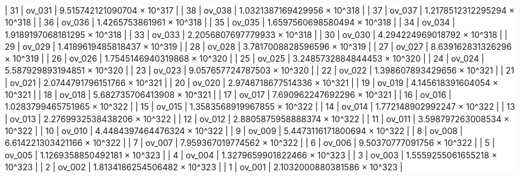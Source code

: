 | 31 | ov_031 | 9.515742121090704 × 10^317 |
| 38 | ov_038 | 1.0321387169429956 × 10^318 |
| 37 | ov_037 | 1.2178512312295294 × 10^318 |
| 36 | ov_036 | 1.4265753861961 × 10^318 |
| 35 | ov_035 | 1.6597560698580494 × 10^318 |
| 34 | ov_034 | 1.9189197068181295 × 10^318 |
| 33 | ov_033 | 2.2056807697779933 × 10^318 |
| 30 | ov_030 | 4.294224969018792 × 10^318 |
| 29 | ov_029 | 1.4189619485818437 × 10^319 |
| 28 | ov_028 | 3.7817008828596596 × 10^319 |
| 27 | ov_027 | 8.639162831326296 × 10^319 |
| 26 | ov_026 | 1.7545146940319868 × 10^320 |
| 25 | ov_025 | 3.2485732884844453 × 10^320 |
| 24 | ov_024 | 5.587929893194851 × 10^320 |
| 23 | ov_023 | 9.057657724787503 × 10^320 |
| 22 | ov_022 | 1.398607893429656 × 10^321 |
| 21 | ov_021 | 2.0744791796151766 × 10^321 |
| 20 | ov_020 | 2.9748718677514336 × 10^321 |
| 19 | ov_019 | 4.145618391604054 × 10^321 |
| 18 | ov_018 | 5.682735706413908 × 10^321 |
| 17 | ov_017 | 7.690962247692296 × 10^321 |
| 16 | ov_016 | 1.0283799465751965 × 10^322 |
| 15 | ov_015 | 1.3583568919967855 × 10^322 |
| 14 | ov_014 | 1.772148902992247 × 10^322 |
| 13 | ov_013 | 2.2769932538438206 × 10^322 |
| 12 | ov_012 | 2.8805875958888374 × 10^322 |
| 11 | ov_011 | 3.598797263008534 × 10^322 |
| 10 | ov_010 | 4.4484397464476324 × 10^322 |
| 9 | ov_009 | 5.4473116171800694 × 10^322 |
| 8 | ov_008 | 6.614221303421166 × 10^322 |
| 7 | ov_007 | 7.959367019774562 × 10^322 |
| 6 | ov_006 | 9.50370777091756 × 10^322 |
| 5 | ov_005 | 1.1269358850492181 × 10^323 |
| 4 | ov_004 | 1.3279659901822466 × 10^323 |
| 3 | ov_003 | 1.5559255061655218 × 10^323 |
| 2 | ov_002 | 1.8134186254506482 × 10^323 |
| 1 | ov_001 | 2.1032000880381586 × 10^323 |


